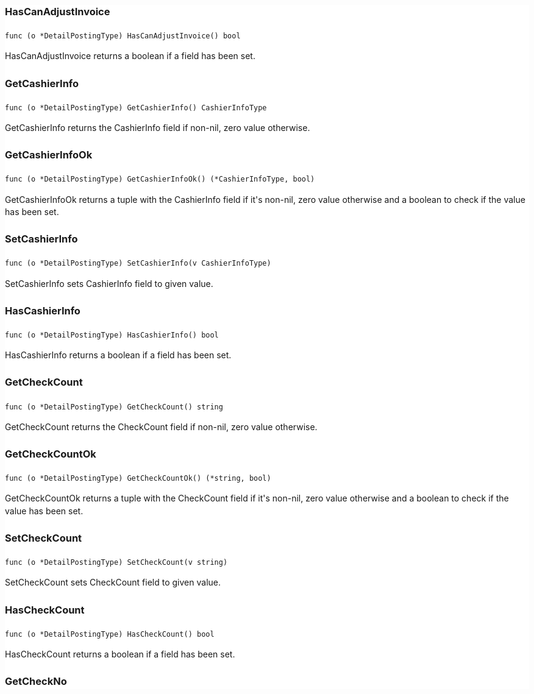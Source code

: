 ### HasCanAdjustInvoice

`func (o *DetailPostingType) HasCanAdjustInvoice() bool`

HasCanAdjustInvoice returns a boolean if a field has been set.

### GetCashierInfo

`func (o *DetailPostingType) GetCashierInfo() CashierInfoType`

GetCashierInfo returns the CashierInfo field if non-nil, zero value otherwise.

### GetCashierInfoOk

`func (o *DetailPostingType) GetCashierInfoOk() (*CashierInfoType, bool)`

GetCashierInfoOk returns a tuple with the CashierInfo field if it's non-nil, zero value otherwise
and a boolean to check if the value has been set.

### SetCashierInfo

`func (o *DetailPostingType) SetCashierInfo(v CashierInfoType)`

SetCashierInfo sets CashierInfo field to given value.

### HasCashierInfo

`func (o *DetailPostingType) HasCashierInfo() bool`

HasCashierInfo returns a boolean if a field has been set.

### GetCheckCount

`func (o *DetailPostingType) GetCheckCount() string`

GetCheckCount returns the CheckCount field if non-nil, zero value otherwise.

### GetCheckCountOk

`func (o *DetailPostingType) GetCheckCountOk() (*string, bool)`

GetCheckCountOk returns a tuple with the CheckCount field if it's non-nil, zero value otherwise
and a boolean to check if the value has been set.

### SetCheckCount

`func (o *DetailPostingType) SetCheckCount(v string)`

SetCheckCount sets CheckCount field to given value.

### HasCheckCount

`func (o *DetailPostingType) HasCheckCount() bool`

HasCheckCount returns a boolean if a field has been set.

### GetCheckNo
